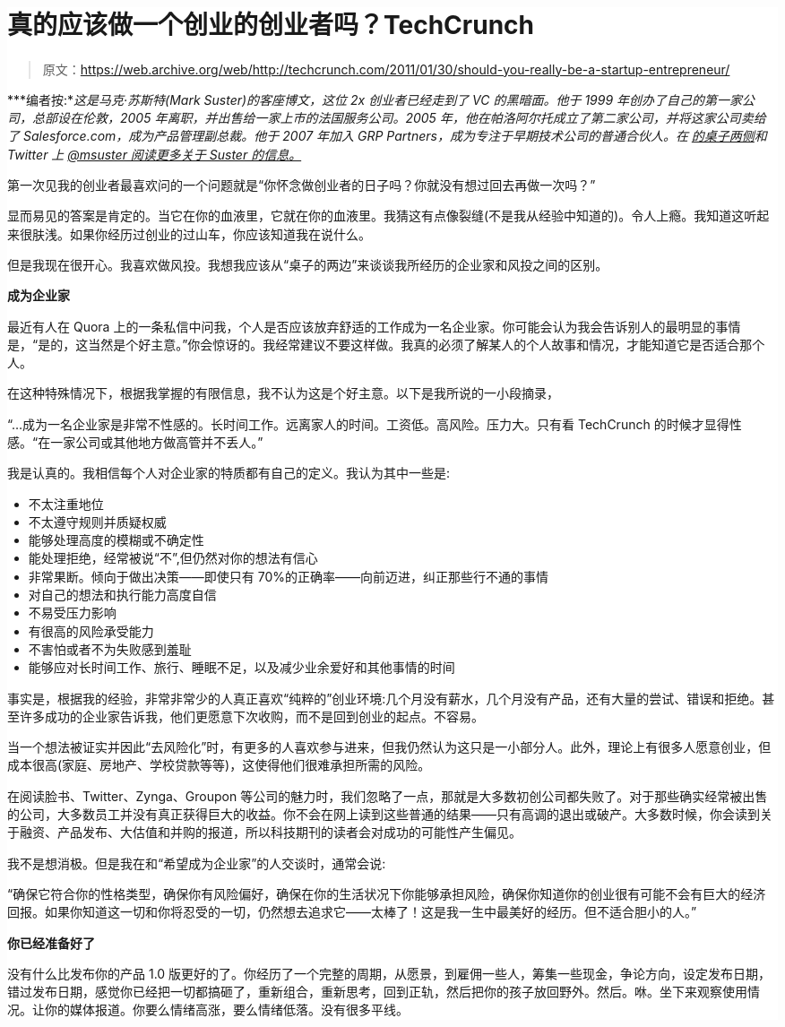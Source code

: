 # 真的应该做一个创业的创业者吗？TechCrunch

> 原文：<https://web.archive.org/web/http://techcrunch.com/2011/01/30/should-you-really-be-a-startup-entrepreneur/>

***编者按:**这是马克·苏斯特(Mark Suster)的客座博文，这位 2x 创业者已经走到了 VC 的黑暗面。他于 1999 年创办了自己的第一家公司，总部设在伦敦，2005 年离职，并出售给一家上市的法国服务公司。2005 年，他在帕洛阿尔托成立了第二家公司，并将这家公司卖给了 Salesforce.com，成为产品管理副总裁。他于 2007 年加入 GRP Partners，成为专注于早期技术公司的普通合伙人。在* *[的桌子两侧](https://web.archive.org/web/20230202235250/http://www.bothsidesofthetable.com/)和 Twitter 上* *[@msuster 阅读更多关于 Suster 的信息。](https://web.archive.org/web/20230202235250/http://twitter.com/msuster)*

第一次见我的创业者最喜欢问的一个问题就是“你怀念做创业者的日子吗？你就没有想过回去再做一次吗？”

显而易见的答案是肯定的。当它在你的血液里，它就在你的血液里。我猜这有点像裂缝(不是我从经验中知道的)。令人上瘾。我知道这听起来很肤浅。如果你经历过创业的过山车，你应该知道我在说什么。

但是我现在很开心。我喜欢做风投。我想我应该从“桌子的两边”来谈谈我所经历的企业家和风投之间的区别。

**成为企业家**

最近有人在 Quora 上的一条私信中问我，个人是否应该放弃舒适的工作成为一名企业家。你可能会认为我会告诉别人的最明显的事情是，“是的，这当然是个好主意。”你会惊讶的。我经常建议不要这样做。我真的必须了解某人的个人故事和情况，才能知道它是否适合那个人。

在这种特殊情况下，根据我掌握的有限信息，我不认为这是个好主意。以下是我所说的一小段摘录，

“…成为一名企业家是非常不性感的。长时间工作。远离家人的时间。工资低。高风险。压力大。只有看 TechCrunch 的时候才显得性感。“在一家公司或其他地方做高管并不丢人。”

我是认真的。我相信每个人对企业家的特质都有自己的定义。我认为其中一些是:

*   不太注重地位
*   不太遵守规则并质疑权威
*   能够处理高度的模糊或不确定性
*   能处理拒绝，经常被说“不”,但仍然对你的想法有信心
*   非常果断。倾向于做出决策——即使只有 70%的正确率——向前迈进，纠正那些行不通的事情
*   对自己的想法和执行能力高度自信
*   不易受压力影响
*   有很高的风险承受能力
*   不害怕或者不为失败感到羞耻
*   能够应对长时间工作、旅行、睡眠不足，以及减少业余爱好和其他事情的时间

事实是，根据我的经验，非常非常少的人真正喜欢“纯粹的”创业环境:几个月没有薪水，几个月没有产品，还有大量的尝试、错误和拒绝。甚至许多成功的企业家告诉我，他们更愿意下次收购，而不是回到创业的起点。不容易。

当一个想法被证实并因此“去风险化”时，有更多的人喜欢参与进来，但我仍然认为这只是一小部分人。此外，理论上有很多人愿意创业，但成本很高(家庭、房地产、学校贷款等等)，这使得他们很难承担所需的风险。

在阅读脸书、Twitter、Zynga、Groupon 等公司的魅力时，我们忽略了一点，那就是大多数初创公司都失败了。对于那些确实经常被出售的公司，大多数员工并没有真正获得巨大的收益。你不会在网上读到这些普通的结果——只有高调的退出或破产。大多数时候，你会读到关于融资、产品发布、大估值和并购的报道，所以科技期刊的读者会对成功的可能性产生偏见。

我不是想消极。但是我在和“希望成为企业家”的人交谈时，通常会说:

“确保它符合你的性格类型，确保你有风险偏好，确保在你的生活状况下你能够承担风险，确保你知道你的创业很有可能不会有巨大的经济回报。如果你知道这一切和你将忍受的一切，仍然想去追求它——太棒了！这是我一生中最美好的经历。但不适合胆小的人。”

**你已经准备好了**

没有什么比发布你的产品 1.0 版更好的了。你经历了一个完整的周期，从愿景，到雇佣一些人，筹集一些现金，争论方向，设定发布日期，错过发布日期，感觉你已经把一切都搞砸了，重新组合，重新思考，回到正轨，然后把你的孩子放回野外。然后。咻。坐下来观察使用情况。让你的媒体报道。你要么情绪高涨，要么情绪低落。没有很多平线。
